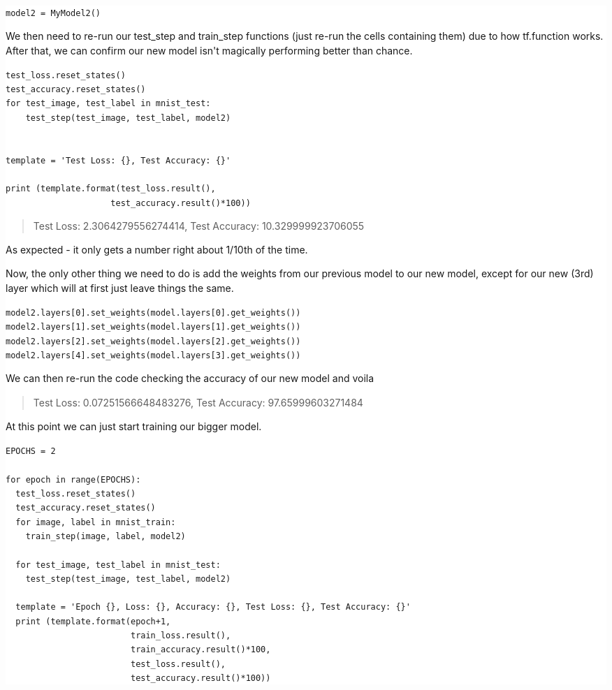 ```
model2 = MyModel2()
```

We then need to re-run our test_step and train_step functions (just re-run the cells containing them) due to how tf.function works. After that, we can confirm our new model isn't magically performing better than chance.

```
test_loss.reset_states()
test_accuracy.reset_states()
for test_image, test_label in mnist_test:
    test_step(test_image, test_label, model2)


template = 'Test Loss: {}, Test Accuracy: {}'

print (template.format(test_loss.result(), 
                     test_accuracy.result()*100))
```

>Test Loss: 2.3064279556274414, Test Accuracy: 10.329999923706055

As expected - it only gets a number right about 1/10th of the time.

Now, the only other thing we need to do is add the weights from our previous model to our new model, except for our new (3rd) layer which will at first just leave things the same.


```
model2.layers[0].set_weights(model.layers[0].get_weights())
model2.layers[1].set_weights(model.layers[1].get_weights())
model2.layers[2].set_weights(model.layers[2].get_weights())
model2.layers[4].set_weights(model.layers[3].get_weights())
```

We can then re-run the code checking the accuracy of our new model and voila

>Test Loss: 0.07251566648483276, Test Accuracy: 97.65999603271484

At this point we can just start training our bigger model. 

```
EPOCHS = 2

for epoch in range(EPOCHS):
  test_loss.reset_states()
  test_accuracy.reset_states()
  for image, label in mnist_train:
    train_step(image, label, model2)
  
  for test_image, test_label in mnist_test:
    test_step(test_image, test_label, model2)
  
  template = 'Epoch {}, Loss: {}, Accuracy: {}, Test Loss: {}, Test Accuracy: {}'
  print (template.format(epoch+1,
                         train_loss.result(), 
                         train_accuracy.result()*100,
                         test_loss.result(), 
                         test_accuracy.result()*100))
```
